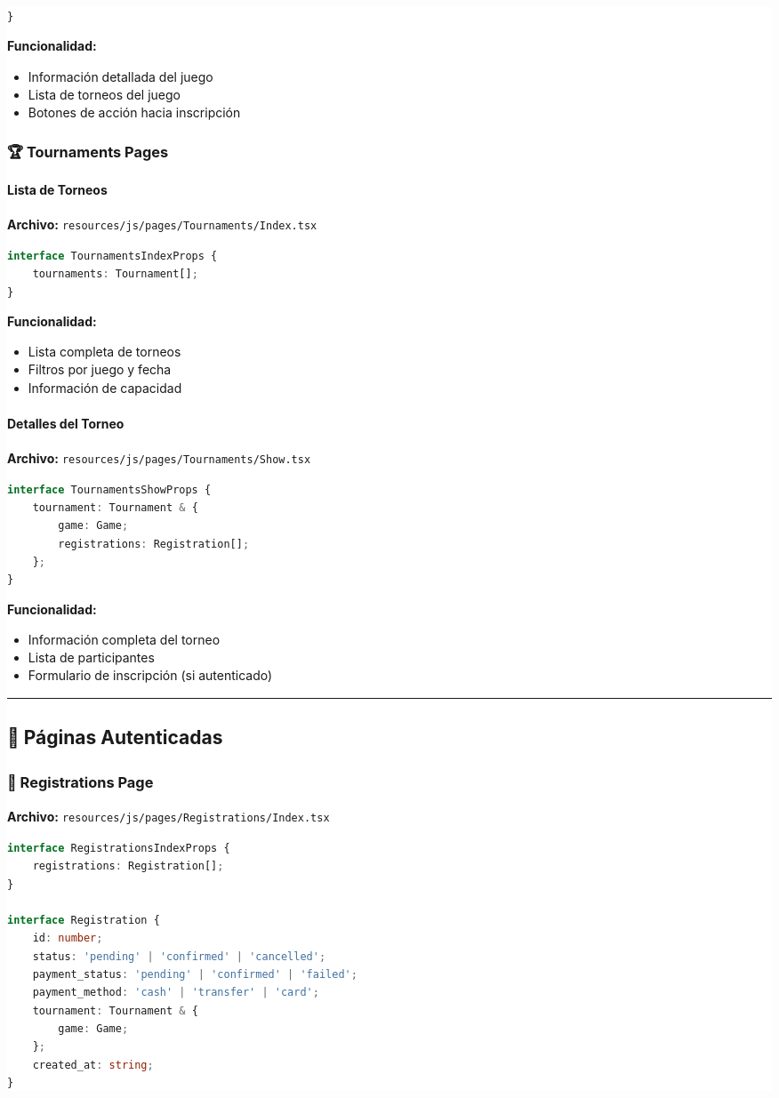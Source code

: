 ```typescript
}
```

**Funcionalidad:**
- Información detallada del juego
- Lista de torneos del juego
- Botones de acción hacia inscripción

### 🏆 Tournaments Pages

#### Lista de Torneos
**Archivo:** `resources/js/pages/Tournaments/Index.tsx`

```typescript
interface TournamentsIndexProps {
    tournaments: Tournament[];
}
```

**Funcionalidad:**
- Lista completa de torneos
- Filtros por juego y fecha
- Información de capacidad

#### Detalles del Torneo
**Archivo:** `resources/js/pages/Tournaments/Show.tsx`

```typescript
interface TournamentsShowProps {
    tournament: Tournament & {
        game: Game;
        registrations: Registration[];
    };
}
```

**Funcionalidad:**
- Información completa del torneo
- Lista de participantes
- Formulario de inscripción (si autenticado)

---

## 🔐 Páginas Autenticadas

### 📝 Registrations Page
**Archivo:** `resources/js/pages/Registrations/Index.tsx`

```typescript
interface RegistrationsIndexProps {
    registrations: Registration[];
}

interface Registration {
    id: number;
    status: 'pending' | 'confirmed' | 'cancelled';
    payment_status: 'pending' | 'confirmed' | 'failed';
    payment_method: 'cash' | 'transfer' | 'card';
    tournament: Tournament & {
        game: Game;
    };
    created_at: string;
}
```

